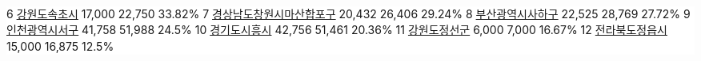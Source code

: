   <tr class="item">
    <td>6</td>
    <td><a href="/apt/강원도속초시">강원도속초시</a></td>
    <td>17,000</td>
    <td>22,750</td>
    <td>33.82%</td>
  </tr>

  <tr class="item">
    <td>7</td>
    <td><a href="/apt/경상남도창원시마산합포구">경상남도창원시마산합포구</a></td>
    <td>20,432</td>
    <td>26,406</td>
    <td>29.24%</td>
  </tr>

  <tr class="item">
    <td>8</td>
    <td><a href="/apt/부산광역시사하구">부산광역시사하구</a></td>
    <td>22,525</td>
    <td>28,769</td>
    <td>27.72%</td>
  </tr>

  <tr class="item">
    <td>9</td>
    <td><a href="/apt/인천광역시서구">인천광역시서구</a></td>
    <td>41,758</td>
    <td>51,988</td>
    <td>24.5%</td>
  </tr>

  <tr class="item">
    <td>10</td>
    <td><a href="/apt/경기도시흥시">경기도시흥시</a></td>
    <td>42,756</td>
    <td>51,461</td>
    <td>20.36%</td>
  </tr>

  <tr class="item">
    <td>11</td>
    <td><a href="/apt/강원도정선군">강원도정선군</a></td>
    <td>6,000</td>
    <td>7,000</td>
    <td>16.67%</td>
  </tr>

  <tr class="item">
    <td>12</td>
    <td><a href="/apt/전라북도정읍시">전라북도정읍시</a></td>
    <td>15,000</td>
    <td>16,875</td>
    <td>12.5%</td>
  </tr>
